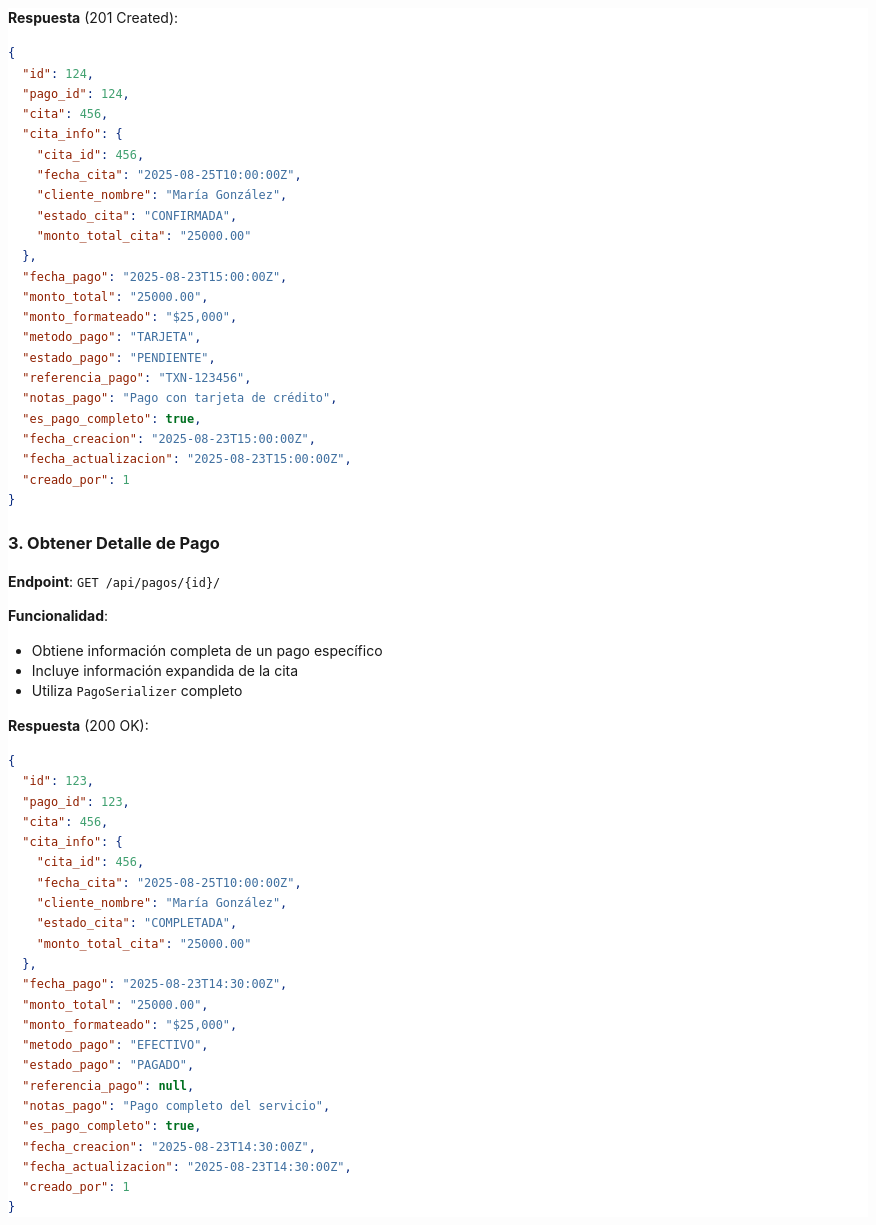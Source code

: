 **Respuesta** (201 Created):

```json
{
  "id": 124,
  "pago_id": 124,
  "cita": 456,
  "cita_info": {
    "cita_id": 456,
    "fecha_cita": "2025-08-25T10:00:00Z",
    "cliente_nombre": "María González",
    "estado_cita": "CONFIRMADA",
    "monto_total_cita": "25000.00"
  },
  "fecha_pago": "2025-08-23T15:00:00Z",
  "monto_total": "25000.00",
  "monto_formateado": "$25,000",
  "metodo_pago": "TARJETA",
  "estado_pago": "PENDIENTE",
  "referencia_pago": "TXN-123456",
  "notas_pago": "Pago con tarjeta de crédito",
  "es_pago_completo": true,
  "fecha_creacion": "2025-08-23T15:00:00Z",
  "fecha_actualizacion": "2025-08-23T15:00:00Z",
  "creado_por": 1
}
```

### 3. Obtener Detalle de Pago

**Endpoint**: `GET /api/pagos/{id}/`

**Funcionalidad**:

- Obtiene información completa de un pago específico
- Incluye información expandida de la cita
- Utiliza `PagoSerializer` completo

**Respuesta** (200 OK):

```json
{
  "id": 123,
  "pago_id": 123,
  "cita": 456,
  "cita_info": {
    "cita_id": 456,
    "fecha_cita": "2025-08-25T10:00:00Z",
    "cliente_nombre": "María González",
    "estado_cita": "COMPLETADA",
    "monto_total_cita": "25000.00"
  },
  "fecha_pago": "2025-08-23T14:30:00Z",
  "monto_total": "25000.00",
  "monto_formateado": "$25,000",
  "metodo_pago": "EFECTIVO",
  "estado_pago": "PAGADO",
  "referencia_pago": null,
  "notas_pago": "Pago completo del servicio",
  "es_pago_completo": true,
  "fecha_creacion": "2025-08-23T14:30:00Z",
  "fecha_actualizacion": "2025-08-23T14:30:00Z",
  "creado_por": 1
}
```
